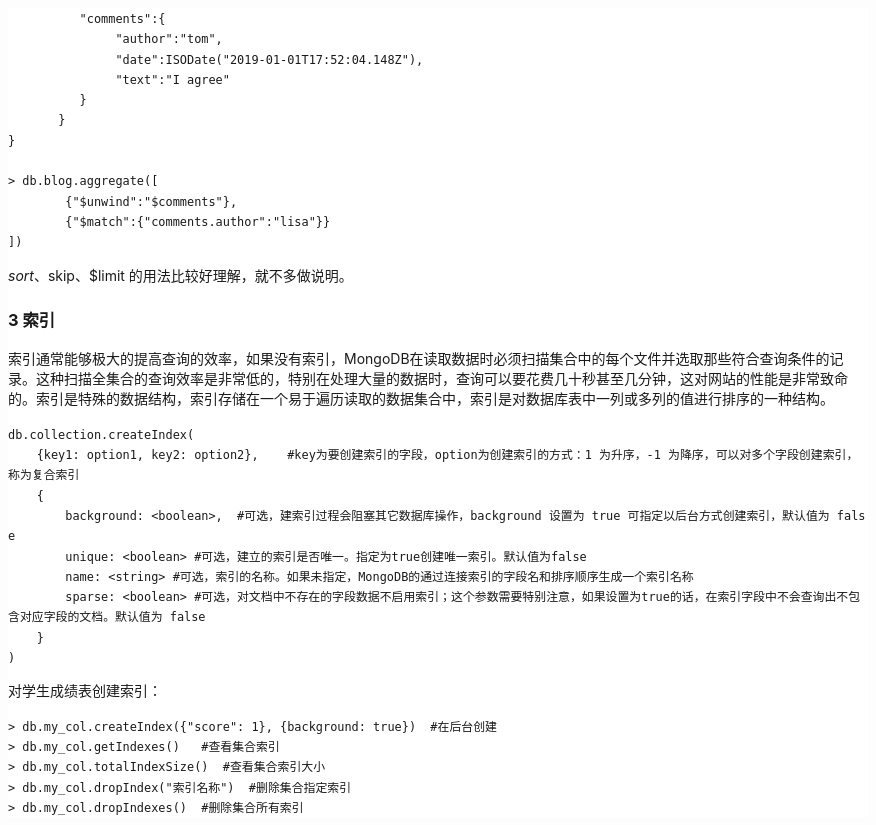 ```
          "comments":{
               "author":"tom",
               "date":ISODate("2019-01-01T17:52:04.148Z"),
               "text":"I agree"
          }
       }
}

> db.blog.aggregate([
        {"$unwind":"$comments"},
        {"$match":{"comments.author":"lisa"}}
])

```
$sort、$skip、$limit 的用法比较好理解，就不多做说明。

### 3 索引
索引通常能够极大的提高查询的效率，如果没有索引，MongoDB在读取数据时必须扫描集合中的每个文件并选取那些符合查询条件的记录。这种扫描全集合的查询效率是非常低的，特别在处理大量的数据时，查询可以要花费几十秒甚至几分钟，这对网站的性能是非常致命的。索引是特殊的数据结构，索引存储在一个易于遍历读取的数据集合中，索引是对数据库表中一列或多列的值进行排序的一种结构。  
```
db.collection.createIndex(
    {key1: option1, key2: option2},    #key为要创建索引的字段，option为创建索引的方式：1 为升序，-1 为降序，可以对多个字段创建索引，称为复合索引
    {
        background: <boolean>,  #可选，建索引过程会阻塞其它数据库操作，background 设置为 true 可指定以后台方式创建索引，默认值为 false
        unique: <boolean> #可选，建立的索引是否唯一。指定为true创建唯一索引。默认值为false
        name: <string> #可选，索引的名称。如果未指定，MongoDB的通过连接索引的字段名和排序顺序生成一个索引名称
        sparse: <boolean> #可选，对文档中不存在的字段数据不启用索引；这个参数需要特别注意，如果设置为true的话，在索引字段中不会查询出不包含对应字段的文档。默认值为 false
    }
)
```
对学生成绩表创建索引：
```
> db.my_col.createIndex({"score": 1}, {background: true})  #在后台创建
> db.my_col.getIndexes()   #查看集合索引
> db.my_col.totalIndexSize()  #查看集合索引大小
> db.my_col.dropIndex("索引名称")  #删除集合指定索引
> db.my_col.dropIndexes()  #删除集合所有索引
```



